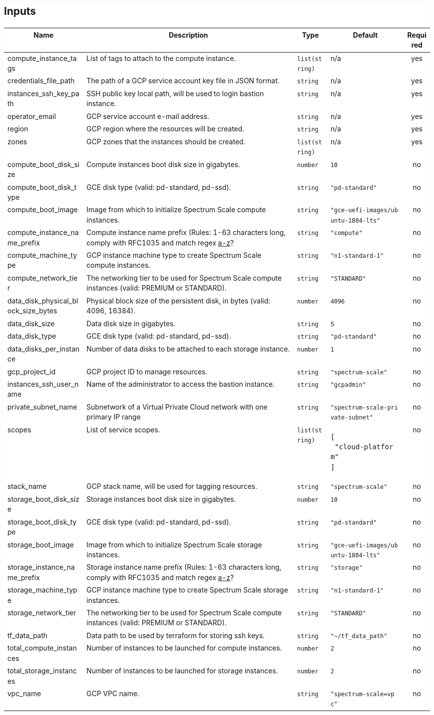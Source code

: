 ## Inputs

| Name | Description | Type | Default | Required |
|------|-------------|------|---------|:--------:|
| compute\_instance\_tags | List of tags to attach to the compute instance. | `list(string)` | n/a | yes |
| credentials\_file\_path | The path of a GCP service account key file in JSON format. | `string` | n/a | yes |
| instances\_ssh\_key\_path | SSH public key local path, will be used to login bastion instance. | `string` | n/a | yes |
| operator\_email | GCP service account e-mail address. | `string` | n/a | yes |
| region | GCP region where the resources will be created. | `string` | n/a | yes |
| zones | GCP zones that the instances should be created. | `list(string)` | n/a | yes |
| compute\_boot\_disk\_size | Compute instances boot disk size in gigabytes. | `number` | `10` | no |
| compute\_boot\_disk\_type | GCE disk type (valid: pd-standard, pd-ssd). | `string` | `"pd-standard"` | no |
| compute\_boot\_image | Image from which to initialize Spectrum Scale compute instances. | `string` | `"gce-uefi-images/ubuntu-1804-lts"` | no |
| compute\_instance\_name\_prefix | Compute instance name prefix (Rules: 1-63 characters long, comply with RFC1035 and match regex [a-z]([-a-z0-9]\*[a-z0-9])? | `string` | `"compute"` | no |
| compute\_machine\_type | GCP instance machine type to create Spectrum Scale compute instances. | `string` | `"n1-standard-1"` | no |
| compute\_network\_tier | The networking tier to be used for Spectrum Scale compute instances (valid: PREMIUM or STANDARD). | `string` | `"STANDARD"` | no |
| data\_disk\_physical\_block\_size\_bytes | Physical block size of the persistent disk, in bytes (valid: 4096, 16384). | `number` | `4096` | no |
| data\_disk\_size | Data disk size in gigabytes. | `string` | `5` | no |
| data\_disk\_type | GCE disk type (valid: pd-standard, pd-ssd). | `string` | `"pd-standard"` | no |
| data\_disks\_per\_instance | Number of data disks to be attached to each storage instance. | `number` | `1` | no |
| gcp\_project\_id | GCP project ID to manage resources. | `string` | `"spectrum-scale"` | no |
| instances\_ssh\_user\_name | Name of the administrator to access the bastion instance. | `string` | `"gcpadmin"` | no |
| private\_subnet\_name | Subnetwork of a Virtual Private Cloud network with one primary IP range | `string` | `"spectrum-scale-private-subnet"` | no |
| scopes | List of service scopes. | `list(string)` | <pre>[<br>  "cloud-platform"<br>]</pre> | no |
| stack\_name | GCP stack name, will be used for tagging resources. | `string` | `"spectrum-scale"` | no |
| storage\_boot\_disk\_size | Storage instances boot disk size in gigabytes. | `number` | `10` | no |
| storage\_boot\_disk\_type | GCE disk type (valid: pd-standard, pd-ssd). | `string` | `"pd-standard"` | no |
| storage\_boot\_image | Image from which to initialize Spectrum Scale storage instances. | `string` | `"gce-uefi-images/ubuntu-1804-lts"` | no |
| storage\_instance\_name\_prefix | Storage instance name prefix (Rules: 1-63 characters long, comply with RFC1035 and match regex [a-z]([-a-z0-9]\*[a-z0-9])? | `string` | `"storage"` | no |
| storage\_machine\_type | GCP instance machine type to create Spectrum Scale storage instances. | `string` | `"n1-standard-1"` | no |
| storage\_network\_tier | The networking tier to be used for Spectrum Scale compute instances (valid: PREMIUM or STANDARD). | `string` | `"STANDARD"` | no |
| tf\_data\_path | Data path to be used by terraform for storing ssh keys. | `string` | `"~/tf_data_path"` | no |
| total\_compute\_instances | Number of instances to be launched for compute instances. | `number` | `2` | no |
| total\_storage\_instances | Number of instances to be launched for storage instances. | `number` | `2` | no |
| vpc\_name | GCP VPC name. | `string` | `"spectrum-scale=vpc"` | no |
